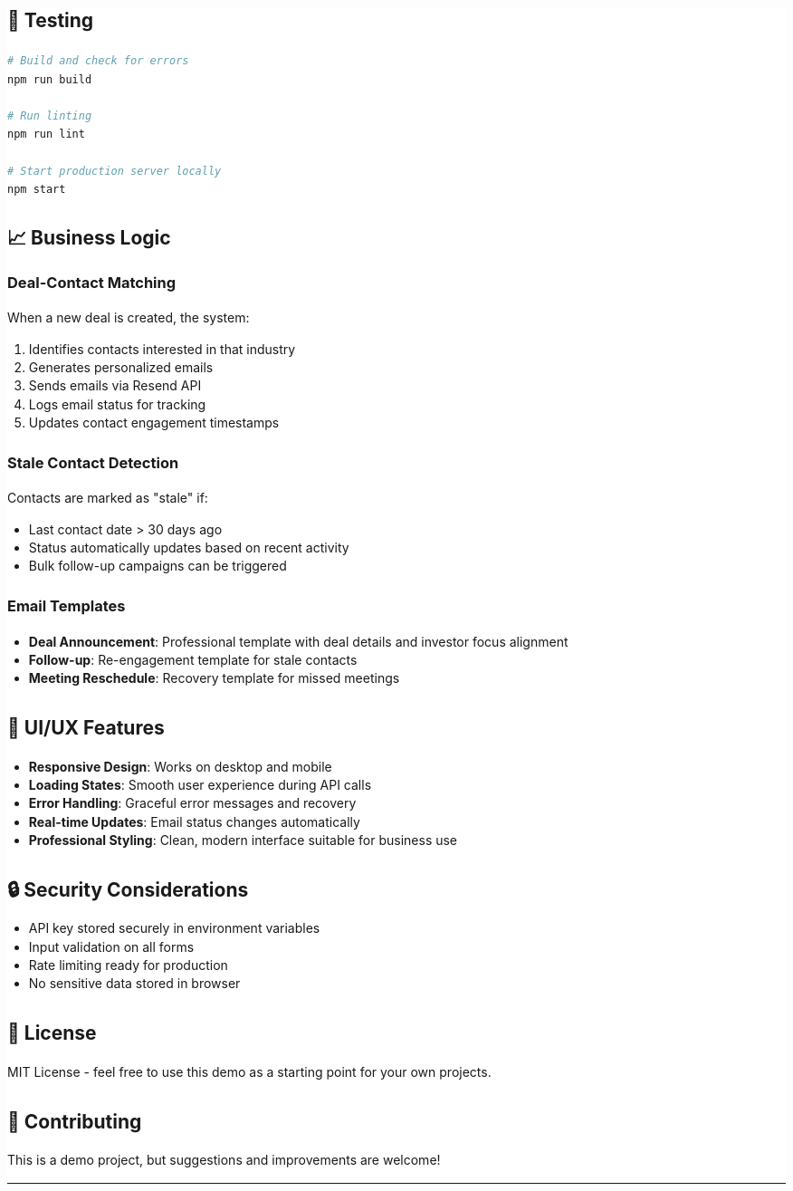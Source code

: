 ## 🧪 Testing

```bash
# Build and check for errors
npm run build

# Run linting
npm run lint

# Start production server locally
npm start
```

## 📈 Business Logic

### Deal-Contact Matching
When a new deal is created, the system:
1. Identifies contacts interested in that industry
2. Generates personalized emails
3. Sends emails via Resend API
4. Logs email status for tracking
5. Updates contact engagement timestamps

### Stale Contact Detection
Contacts are marked as "stale" if:
- Last contact date > 30 days ago
- Status automatically updates based on recent activity
- Bulk follow-up campaigns can be triggered

### Email Templates
- **Deal Announcement**: Professional template with deal details and investor focus alignment
- **Follow-up**: Re-engagement template for stale contacts
- **Meeting Reschedule**: Recovery template for missed meetings

## 🎨 UI/UX Features

- **Responsive Design**: Works on desktop and mobile
- **Loading States**: Smooth user experience during API calls
- **Error Handling**: Graceful error messages and recovery
- **Real-time Updates**: Email status changes automatically
- **Professional Styling**: Clean, modern interface suitable for business use

## 🔒 Security Considerations

- API key stored securely in environment variables
- Input validation on all forms
- Rate limiting ready for production
- No sensitive data stored in browser

## 📝 License

MIT License - feel free to use this demo as a starting point for your own projects.

## 🤝 Contributing

This is a demo project, but suggestions and improvements are welcome!

---

